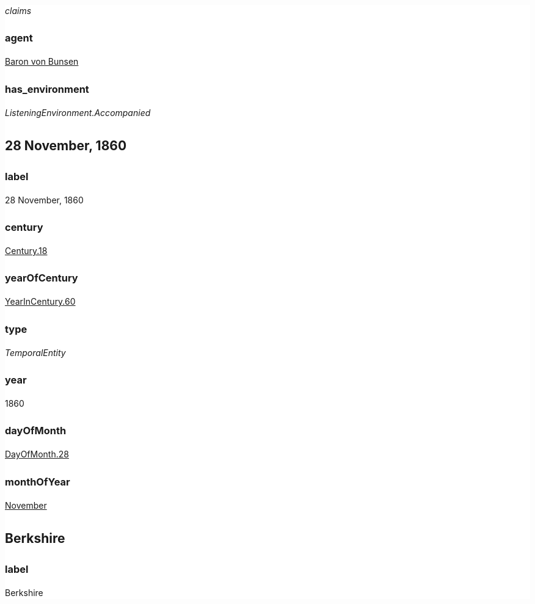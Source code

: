 
*claims*

### agent


[Baron von Bunsen](#Baron-von-Bunsen)

### has_environment


*ListeningEnvironment.Accompanied*

## 28 November, 1860

### label


28 November, 1860

### century


[Century.18](#Century.18)

### yearOfCentury


[YearInCentury.60](#YearInCentury.60)

### type


*TemporalEntity*

### year


1860

### dayOfMonth


[DayOfMonth.28](#DayOfMonth.28)

### monthOfYear


[November](#November)

## Berkshire

### label


Berkshire
